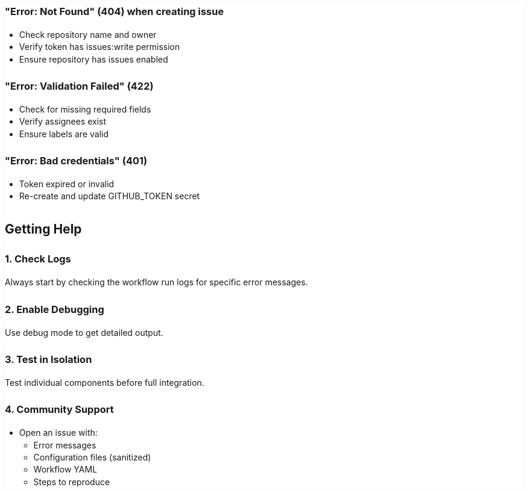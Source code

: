 ### "Error: Not Found" (404) when creating issue
- Check repository name and owner
- Verify token has issues:write permission
- Ensure repository has issues enabled

### "Error: Validation Failed" (422)
- Check for missing required fields
- Verify assignees exist
- Ensure labels are valid

### "Error: Bad credentials" (401)
- Token expired or invalid
- Re-create and update GITHUB_TOKEN secret

## Getting Help

### 1. Check Logs
Always start by checking the workflow run logs for specific error messages.

### 2. Enable Debugging
Use debug mode to get detailed output.

### 3. Test in Isolation
Test individual components before full integration.

### 4. Community Support
- Open an issue with:
  - Error messages
  - Configuration files (sanitized)
  - Workflow YAML
  - Steps to reproduce